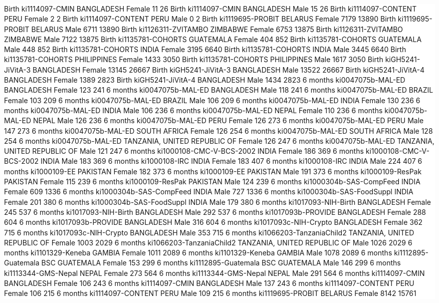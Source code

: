 Birth       ki1114097-CMIN             BANGLADESH                     Female        11      26
Birth       ki1114097-CMIN             BANGLADESH                     Male          15      26
Birth       ki1114097-CONTENT          PERU                           Female         2       2
Birth       ki1114097-CONTENT          PERU                           Male           0       2
Birth       ki1119695-PROBIT           BELARUS                        Female      7179   13890
Birth       ki1119695-PROBIT           BELARUS                        Male        6711   13890
Birth       ki1126311-ZVITAMBO         ZIMBABWE                       Female      6753   13875
Birth       ki1126311-ZVITAMBO         ZIMBABWE                       Male        7122   13875
Birth       ki1135781-COHORTS          GUATEMALA                      Female       404     852
Birth       ki1135781-COHORTS          GUATEMALA                      Male         448     852
Birth       ki1135781-COHORTS          INDIA                          Female      3195    6640
Birth       ki1135781-COHORTS          INDIA                          Male        3445    6640
Birth       ki1135781-COHORTS          PHILIPPINES                    Female      1433    3050
Birth       ki1135781-COHORTS          PHILIPPINES                    Male        1617    3050
Birth       kiGH5241-JiVitA-3          BANGLADESH                     Female     13145   26667
Birth       kiGH5241-JiVitA-3          BANGLADESH                     Male       13522   26667
Birth       kiGH5241-JiVitA-4          BANGLADESH                     Female      1389    2823
Birth       kiGH5241-JiVitA-4          BANGLADESH                     Male        1434    2823
6 months    ki0047075b-MAL-ED          BANGLADESH                     Female       123     241
6 months    ki0047075b-MAL-ED          BANGLADESH                     Male         118     241
6 months    ki0047075b-MAL-ED          BRAZIL                         Female       103     209
6 months    ki0047075b-MAL-ED          BRAZIL                         Male         106     209
6 months    ki0047075b-MAL-ED          INDIA                          Female       130     236
6 months    ki0047075b-MAL-ED          INDIA                          Male         106     236
6 months    ki0047075b-MAL-ED          NEPAL                          Female       110     236
6 months    ki0047075b-MAL-ED          NEPAL                          Male         126     236
6 months    ki0047075b-MAL-ED          PERU                           Female       126     273
6 months    ki0047075b-MAL-ED          PERU                           Male         147     273
6 months    ki0047075b-MAL-ED          SOUTH AFRICA                   Female       126     254
6 months    ki0047075b-MAL-ED          SOUTH AFRICA                   Male         128     254
6 months    ki0047075b-MAL-ED          TANZANIA, UNITED REPUBLIC OF   Female       126     247
6 months    ki0047075b-MAL-ED          TANZANIA, UNITED REPUBLIC OF   Male         121     247
6 months    ki1000108-CMC-V-BCS-2002   INDIA                          Female       186     369
6 months    ki1000108-CMC-V-BCS-2002   INDIA                          Male         183     369
6 months    ki1000108-IRC              INDIA                          Female       183     407
6 months    ki1000108-IRC              INDIA                          Male         224     407
6 months    ki1000109-EE               PAKISTAN                       Female       182     373
6 months    ki1000109-EE               PAKISTAN                       Male         191     373
6 months    ki1000109-ResPak           PAKISTAN                       Female       115     239
6 months    ki1000109-ResPak           PAKISTAN                       Male         124     239
6 months    ki1000304b-SAS-CompFeed    INDIA                          Female       609    1336
6 months    ki1000304b-SAS-CompFeed    INDIA                          Male         727    1336
6 months    ki1000304b-SAS-FoodSuppl   INDIA                          Female       201     380
6 months    ki1000304b-SAS-FoodSuppl   INDIA                          Male         179     380
6 months    ki1017093-NIH-Birth        BANGLADESH                     Female       245     537
6 months    ki1017093-NIH-Birth        BANGLADESH                     Male         292     537
6 months    ki1017093b-PROVIDE         BANGLADESH                     Female       288     604
6 months    ki1017093b-PROVIDE         BANGLADESH                     Male         316     604
6 months    ki1017093c-NIH-Crypto      BANGLADESH                     Female       362     715
6 months    ki1017093c-NIH-Crypto      BANGLADESH                     Male         353     715
6 months    ki1066203-TanzaniaChild2   TANZANIA, UNITED REPUBLIC OF   Female      1003    2029
6 months    ki1066203-TanzaniaChild2   TANZANIA, UNITED REPUBLIC OF   Male        1026    2029
6 months    ki1101329-Keneba           GAMBIA                         Female      1011    2089
6 months    ki1101329-Keneba           GAMBIA                         Male        1078    2089
6 months    ki1112895-Guatemala BSC    GUATEMALA                      Female       153     299
6 months    ki1112895-Guatemala BSC    GUATEMALA                      Male         146     299
6 months    ki1113344-GMS-Nepal        NEPAL                          Female       273     564
6 months    ki1113344-GMS-Nepal        NEPAL                          Male         291     564
6 months    ki1114097-CMIN             BANGLADESH                     Female       106     243
6 months    ki1114097-CMIN             BANGLADESH                     Male         137     243
6 months    ki1114097-CONTENT          PERU                           Female       106     215
6 months    ki1114097-CONTENT          PERU                           Male         109     215
6 months    ki1119695-PROBIT           BELARUS                        Female      8142   15761